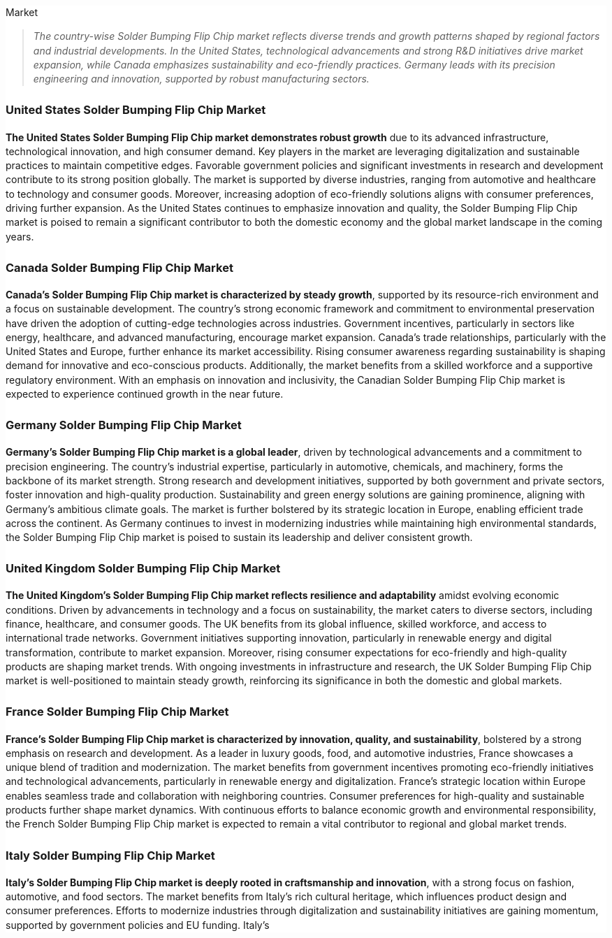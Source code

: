 Market<br /></span></h1><blockquote><p><em><span class="">The country-wise Solder Bumping Flip Chip market reflects diverse trends and growth patterns shaped by regional factors and industrial developments. In the United States, technological advancements and strong R&amp;D initiatives drive market expansion, while Canada emphasizes sustainability and eco-friendly practices. Germany leads with its precision engineering and innovation, supported by robust manufacturing sectors.</span></em></p></blockquote><h3><strong>United States Solder Bumping Flip Chip Market</strong></h3><p><strong>The United States Solder Bumping Flip Chip market demonstrates robust growth</strong> due to its advanced infrastructure, technological innovation, and high consumer demand. Key players in the market are leveraging digitalization and sustainable practices to maintain competitive edges. Favorable government policies and significant investments in research and development contribute to its strong position globally. The market is supported by diverse industries, ranging from automotive and healthcare to technology and consumer goods. Moreover, increasing adoption of eco-friendly solutions aligns with consumer preferences, driving further expansion. As the United States continues to emphasize innovation and quality, the Solder Bumping Flip Chip market is poised to remain a significant contributor to both the domestic economy and the global market landscape in the coming years.</p><h3><strong>Canada Solder Bumping Flip Chip Market</strong></h3><p><strong>Canada&rsquo;s Solder Bumping Flip Chip market is characterized by steady growth</strong>, supported by its resource-rich environment and a focus on sustainable development. The country&rsquo;s strong economic framework and commitment to environmental preservation have driven the adoption of cutting-edge technologies across industries. Government incentives, particularly in sectors like energy, healthcare, and advanced manufacturing, encourage market expansion. Canada&rsquo;s trade relationships, particularly with the United States and Europe, further enhance its market accessibility. Rising consumer awareness regarding sustainability is shaping demand for innovative and eco-conscious products. Additionally, the market benefits from a skilled workforce and a supportive regulatory environment. With an emphasis on innovation and inclusivity, the Canadian Solder Bumping Flip Chip market is expected to experience continued growth in the near future.</p><h3><strong>Germany Solder Bumping Flip Chip Market</strong></h3><p><strong>Germany&rsquo;s Solder Bumping Flip Chip market is a global leader</strong>, driven by technological advancements and a commitment to precision engineering. The country&rsquo;s industrial expertise, particularly in automotive, chemicals, and machinery, forms the backbone of its market strength. Strong research and development initiatives, supported by both government and private sectors, foster innovation and high-quality production. Sustainability and green energy solutions are gaining prominence, aligning with Germany&rsquo;s ambitious climate goals. The market is further bolstered by its strategic location in Europe, enabling efficient trade across the continent. As Germany continues to invest in modernizing industries while maintaining high environmental standards, the Solder Bumping Flip Chip market is poised to sustain its leadership and deliver consistent growth.</p><h3><strong>United Kingdom Solder Bumping Flip Chip Market</strong></h3><p><strong>The United Kingdom&rsquo;s Solder Bumping Flip Chip market reflects resilience and adaptability</strong> amidst evolving economic conditions. Driven by advancements in technology and a focus on sustainability, the market caters to diverse sectors, including finance, healthcare, and consumer goods. The UK benefits from its global influence, skilled workforce, and access to international trade networks. Government initiatives supporting innovation, particularly in renewable energy and digital transformation, contribute to market expansion. Moreover, rising consumer expectations for eco-friendly and high-quality products are shaping market trends. With ongoing investments in infrastructure and research, the UK Solder Bumping Flip Chip market is well-positioned to maintain steady growth, reinforcing its significance in both the domestic and global markets.</p><h3><strong>France Solder Bumping Flip Chip Market</strong></h3><p><strong>France&rsquo;s Solder Bumping Flip Chip market is characterized by innovation, quality, and sustainability</strong>, bolstered by a strong emphasis on research and development. As a leader in luxury goods, food, and automotive industries, France showcases a unique blend of tradition and modernization. The market benefits from government incentives promoting eco-friendly initiatives and technological advancements, particularly in renewable energy and digitalization. France&rsquo;s strategic location within Europe enables seamless trade and collaboration with neighboring countries. Consumer preferences for high-quality and sustainable products further shape market dynamics. With continuous efforts to balance economic growth and environmental responsibility, the French Solder Bumping Flip Chip market is expected to remain a vital contributor to regional and global market trends.</p><h3><strong>Italy Solder Bumping Flip Chip Market</strong></h3><p><strong>Italy&rsquo;s Solder Bumping Flip Chip market is deeply rooted in craftsmanship and innovation</strong>, with a strong focus on fashion, automotive, and food sectors. The market benefits from Italy&rsquo;s rich cultural heritage, which influences product design and consumer preferences. Efforts to modernize industries through digitalization and sustainability initiatives are gaining momentum, supported by government policies and EU funding. Italy&rsquo;s